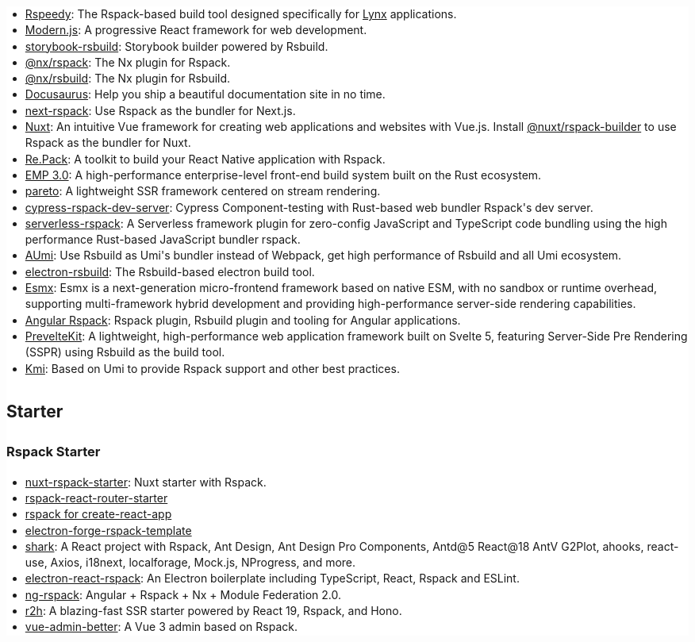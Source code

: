 - [Rspeedy](https://lynxjs.org/rspeedy/): The Rspack-based build tool designed specifically for [Lynx](https://lynxjs.org/) applications.
- [Modern.js](https://modernjs.dev/): A progressive React framework for web development.
- [storybook-rsbuild](https://github.com/rspack-contrib/storybook-rsbuild): Storybook builder powered by Rsbuild.
- [@nx/rspack](https://nx.dev/nx-api/rspack): The Nx plugin for Rspack.
- [@nx/rsbuild](https://nx.dev/nx-api/rsbuild): The Nx plugin for Rsbuild.
- [Docusaurus](https://docusaurus.io/blog/releases/3.6#docusaurus-faster): Help you ship a beautiful documentation site in no time.
- [next-rspack](https://rspack.rs/guide/tech/next): Use Rspack as the bundler for Next.js.
- [Nuxt](https://nuxt.com/): An intuitive Vue framework for creating web applications and websites with Vue.js. Install [@nuxt/rspack-builder](https://www.npmjs.com/package/@nuxt/rspack-builder) to use Rspack as the bundler for Nuxt.
- [Re.Pack](https://github.com/callstack/repack): A toolkit to build your React Native application with Rspack.
- [EMP 3.0](https://empjs.dev/): A high-performance enterprise-level front-end build system built on the Rust ecosystem.
- [pareto](https://github.com/childrentime/pareto): A lightweight SSR framework centered on stream rendering.
- [cypress-rspack-dev-server](https://www.npmjs.com/package/cypress-rspack-dev-server): Cypress Component-testing with Rust-based web bundler Rspack's dev server.
- [serverless-rspack](https://github.com/kitchenshelf/serverless-rspack): A Serverless framework plugin for zero-config JavaScript and TypeScript code bundling using the high performance Rust-based JavaScript bundler rspack.
- [AUmi](https://github.com/atom-yang/aumi): Use Rsbuild as Umi's bundler instead of Webpack, get high performance of Rsbuild and all Umi ecosystem.
- [electron-rsbuild](https://github.com/electron-rsbuild/electron-rsbuild): The Rsbuild-based electron build tool.
- [Esmx](https://github.com/esmnext/esmx): Esmx is a next-generation micro-frontend framework based on native ESM, with no sandbox or runtime overhead, supporting multi-framework hybrid development and providing high-performance server-side rendering capabilities.
- [Angular Rspack](https://github.com/nrwl/angular-rspack): Rspack plugin, Rsbuild plugin and tooling for Angular applications.
- [PrevelteKit](https://github.com/tbocek/preveltekit): A lightweight, high-performance web application framework built on Svelte 5, featuring Server-Side Pre Rendering (SSPR) using Rsbuild as the build tool.
- [Kmi](https://github.com/kmijs/kmi): Based on Umi to provide Rspack support and other best practices.

## Starter

### Rspack Starter

- [nuxt-rspack-starter](https://github.com/danielroe/nuxt-rspack-starter): Nuxt starter with Rspack.
- [rspack-react-router-starter](https://github.com/ulivz/rspack-react-router-starter)
- [rspack for create-react-app](https://github.com/yanhaijing/rspack-cra)
- [electron-forge-rspack-template](https://github.com/noshower/electron-forge-rspack-template)
- [shark](https://github.com/h7ml/shark): A React project with Rspack, Ant Design, Ant Design Pro Components, Antd@5 React@18 AntV G2Plot, ahooks, react-use, Axios, i18next, localforage, Mock.js, NProgress, and more.
- [electron-react-rspack](https://github.com/RyanProMax/electron-react-rspack): An Electron boilerplate including TypeScript, React, Rspack and ESLint.
- [ng-rspack](https://github.com/edbzn/ng-rspack): Angular + Rspack + Nx + Module Federation 2.0.
- [r2h](https://github.com/bdxygy/r2h): A blazing-fast SSR starter powered by React 19, Rspack, and Hono.
- [vue-admin-better](https://github.com/zxwk1998/vue-admin-better): A Vue 3 admin based on Rspack.

